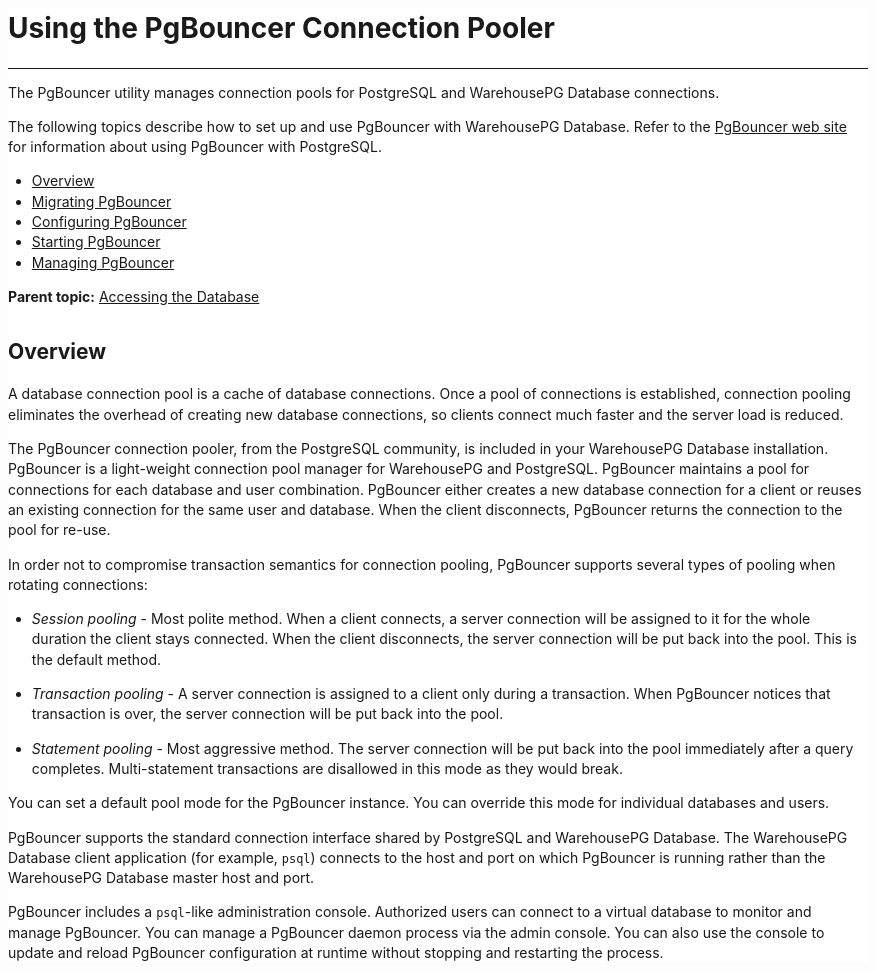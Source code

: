 # Using the PgBouncer Connection Pooler
---

The PgBouncer utility manages connection pools for PostgreSQL and WarehousePG Database connections.

The following topics describe how to set up and use PgBouncer with WarehousePG Database. Refer to the [PgBouncer web site](https://pgbouncer.github.io) for information about using PgBouncer with PostgreSQL.

-   [Overview](#topic_nzk_nqg_cs)
-   [Migrating PgBouncer](#pgb_migrate)
-   [Configuring PgBouncer](#pgb_config)
-   [Starting PgBouncer](#pgb_start)
-   [Managing PgBouncer](#topic_manage)

**Parent topic:** [Accessing the Database](../../access_db/topics/g-accessing-the-database.html)

## <a id="topic_nzk_nqg_cs"></a>Overview

A database connection pool is a cache of database connections. Once a pool of connections is established, connection pooling eliminates the overhead of creating new database connections, so clients connect much faster and the server load is reduced.

The PgBouncer connection pooler, from the PostgreSQL community, is included in your WarehousePG Database installation. PgBouncer is a light-weight connection pool manager for WarehousePG and PostgreSQL. PgBouncer maintains a pool for connections for each database and user combination. PgBouncer either creates a new database connection for a client or reuses an existing connection for the same user and database. When the client disconnects, PgBouncer returns the connection to the pool for re-use.

In order not to compromise transaction semantics for connection pooling, PgBouncer supports several types of pooling when rotating connections:

- *Session pooling* - Most polite method. When a client connects, a server connection will be assigned to it for the whole duration the client stays connected. When the client disconnects, the server connection will be put back into the pool. This is the default method.

- *Transaction pooling* - A server connection is assigned to a client only during a transaction. When PgBouncer notices that transaction is over, the server connection will be put back into the pool.

- *Statement pooling* - Most aggressive method. The server connection will be put back into the pool immediately after a query completes. Multi-statement transactions are disallowed in this mode as they would break.

You can set a default pool mode for the PgBouncer instance. You can override this mode for individual databases and users.

PgBouncer supports the standard connection interface shared by PostgreSQL and WarehousePG Database. The WarehousePG Database client application \(for example, `psql`\) connects to the host and port on which PgBouncer is running rather than the WarehousePG Database master host and port.

PgBouncer includes a `psql`-like administration console. Authorized users can connect to a virtual database to monitor and manage PgBouncer. You can manage a PgBouncer daemon process via the admin console. You can also use the console to update and reload PgBouncer configuration at runtime without stopping and restarting the process.
